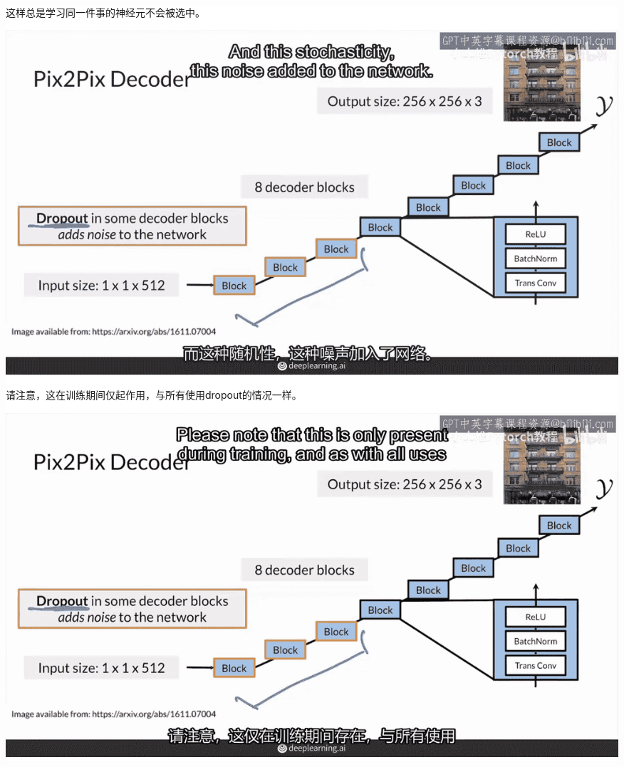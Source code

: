 这样总是学习同一件事的神经元不会被选中。

![](img/d5151f777486cc3c0d1851de4bae0338_148.png)

请注意，这在训练期间仅起作用，与所有使用dropout的情况一样。

![](img/d5151f777486cc3c0d1851de4bae0338_150.png)
